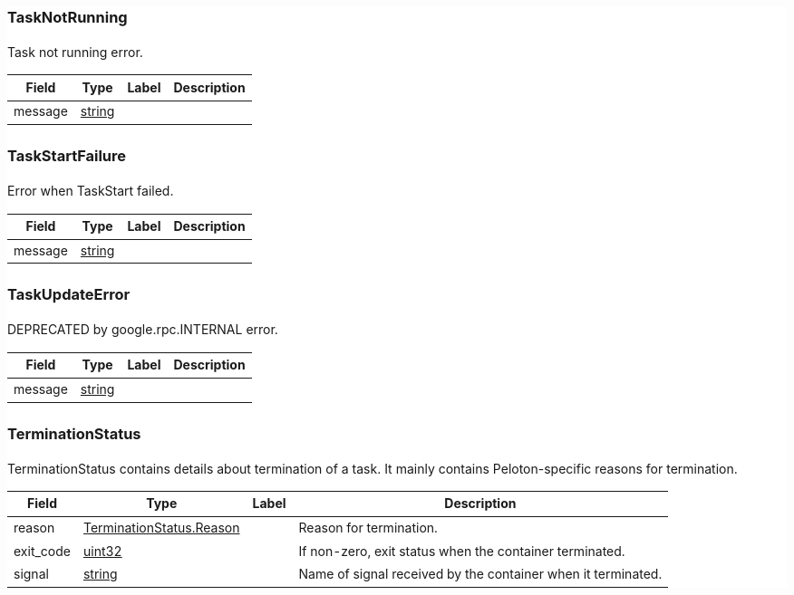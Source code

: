 




<a name="peloton.api.v0.task.TaskNotRunning"/>

### TaskNotRunning
Task not running error.


| Field | Type | Label | Description |
| ----- | ---- | ----- | ----------- |
| message | [string](#string) |  |  |






<a name="peloton.api.v0.task.TaskStartFailure"/>

### TaskStartFailure
Error when TaskStart failed.


| Field | Type | Label | Description |
| ----- | ---- | ----- | ----------- |
| message | [string](#string) |  |  |






<a name="peloton.api.v0.task.TaskUpdateError"/>

### TaskUpdateError
DEPRECATED by google.rpc.INTERNAL error.


| Field | Type | Label | Description |
| ----- | ---- | ----- | ----------- |
| message | [string](#string) |  |  |






<a name="peloton.api.v0.task.TerminationStatus"/>

### TerminationStatus
TerminationStatus contains details about termination of a task. It mainly
contains Peloton-specific reasons for termination.


| Field | Type | Label | Description |
| ----- | ---- | ----- | ----------- |
| reason | [TerminationStatus.Reason](#peloton.api.v0.task.TerminationStatus.Reason) |  | Reason for termination. |
| exit_code | [uint32](#uint32) |  | If non-zero, exit status when the container terminated. |
| signal | [string](#string) |  | Name of signal received by the container when it terminated. |
